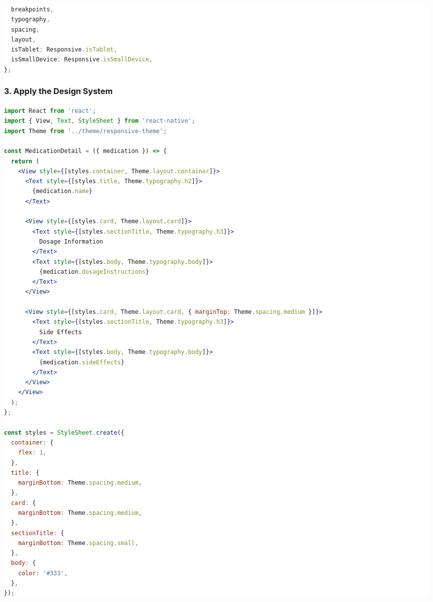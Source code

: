 ```jsx
  breakpoints,
  typography,
  spacing,
  layout,
  isTablet: Responsive.isTablet,
  isSmallDevice: Responsive.isSmallDevice,
};
```

### 3. Apply the Design System

```jsx
import React from 'react';
import { View, Text, StyleSheet } from 'react-native';
import Theme from '../theme/responsive-theme';

const MedicationDetail = ({ medication }) => {
  return (
    <View style={[styles.container, Theme.layout.container]}>
      <Text style={[styles.title, Theme.typography.h2]}>
        {medication.name}
      </Text>
      
      <View style={[styles.card, Theme.layout.card]}>
        <Text style={[styles.sectionTitle, Theme.typography.h3]}>
          Dosage Information
        </Text>
        <Text style={[styles.body, Theme.typography.body]}>
          {medication.dosageInstructions}
        </Text>
      </View>
      
      <View style={[styles.card, Theme.layout.card, { marginTop: Theme.spacing.medium }]}>
        <Text style={[styles.sectionTitle, Theme.typography.h3]}>
          Side Effects
        </Text>
        <Text style={[styles.body, Theme.typography.body]}>
          {medication.sideEffects}
        </Text>
      </View>
    </View>
  );
};

const styles = StyleSheet.create({
  container: {
    flex: 1,
  },
  title: {
    marginBottom: Theme.spacing.medium,
  },
  card: {
    marginBottom: Theme.spacing.medium,
  },
  sectionTitle: {
    marginBottom: Theme.spacing.small,
  },
  body: {
    color: '#333',
  },
});
```
